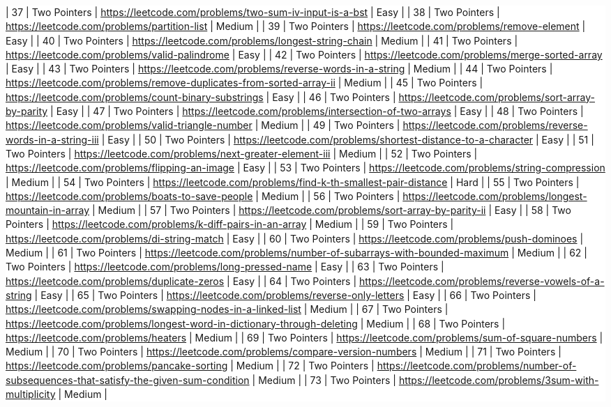 | 37  | Two Pointers | https://leetcode.com/problems/two-sum-iv-input-is-a-bst                                                | Easy       |
| 38  | Two Pointers | https://leetcode.com/problems/partition-list                                                           | Medium     |
| 39  | Two Pointers | https://leetcode.com/problems/remove-element                                                           | Easy       |
| 40  | Two Pointers | https://leetcode.com/problems/longest-string-chain                                                     | Medium     |
| 41  | Two Pointers | https://leetcode.com/problems/valid-palindrome                                                         | Easy       |
| 42  | Two Pointers | https://leetcode.com/problems/merge-sorted-array                                                       | Easy       |
| 43  | Two Pointers | https://leetcode.com/problems/reverse-words-in-a-string                                                | Medium     |
| 44  | Two Pointers | https://leetcode.com/problems/remove-duplicates-from-sorted-array-ii                                   | Medium     |
| 45  | Two Pointers | https://leetcode.com/problems/count-binary-substrings                                                  | Easy       |
| 46  | Two Pointers | https://leetcode.com/problems/sort-array-by-parity                                                     | Easy       |
| 47  | Two Pointers | https://leetcode.com/problems/intersection-of-two-arrays                                               | Easy       |
| 48  | Two Pointers | https://leetcode.com/problems/valid-triangle-number                                                    | Medium     |
| 49  | Two Pointers | https://leetcode.com/problems/reverse-words-in-a-string-iii                                            | Easy       |
| 50  | Two Pointers | https://leetcode.com/problems/shortest-distance-to-a-character                                         | Easy       |
| 51  | Two Pointers | https://leetcode.com/problems/next-greater-element-iii                                                 | Medium     |
| 52  | Two Pointers | https://leetcode.com/problems/flipping-an-image                                                        | Easy       |
| 53  | Two Pointers | https://leetcode.com/problems/string-compression                                                       | Medium     |
| 54  | Two Pointers | https://leetcode.com/problems/find-k-th-smallest-pair-distance                                         | Hard       |
| 55  | Two Pointers | https://leetcode.com/problems/boats-to-save-people                                                     | Medium     |
| 56  | Two Pointers | https://leetcode.com/problems/longest-mountain-in-array                                                | Medium     |
| 57  | Two Pointers | https://leetcode.com/problems/sort-array-by-parity-ii                                                  | Easy       |
| 58  | Two Pointers | https://leetcode.com/problems/k-diff-pairs-in-an-array                                                 | Medium     |
| 59  | Two Pointers | https://leetcode.com/problems/di-string-match                                                          | Easy       |
| 60  | Two Pointers | https://leetcode.com/problems/push-dominoes                                                            | Medium     |
| 61  | Two Pointers | https://leetcode.com/problems/number-of-subarrays-with-bounded-maximum                                 | Medium     |
| 62  | Two Pointers | https://leetcode.com/problems/long-pressed-name                                                        | Easy       |
| 63  | Two Pointers | https://leetcode.com/problems/duplicate-zeros                                                          | Easy       |
| 64  | Two Pointers | https://leetcode.com/problems/reverse-vowels-of-a-string                                               | Easy       |
| 65  | Two Pointers | https://leetcode.com/problems/reverse-only-letters                                                     | Easy       |
| 66  | Two Pointers | https://leetcode.com/problems/swapping-nodes-in-a-linked-list                                          | Medium     |
| 67  | Two Pointers | https://leetcode.com/problems/longest-word-in-dictionary-through-deleting                              | Medium     |
| 68  | Two Pointers | https://leetcode.com/problems/heaters                                                                  | Medium     |
| 69  | Two Pointers | https://leetcode.com/problems/sum-of-square-numbers                                                    | Medium     |
| 70  | Two Pointers | https://leetcode.com/problems/compare-version-numbers                                                  | Medium     |
| 71  | Two Pointers | https://leetcode.com/problems/pancake-sorting                                                          | Medium     |
| 72  | Two Pointers | https://leetcode.com/problems/number-of-subsequences-that-satisfy-the-given-sum-condition              | Medium     |
| 73  | Two Pointers | https://leetcode.com/problems/3sum-with-multiplicity                                                   | Medium     |